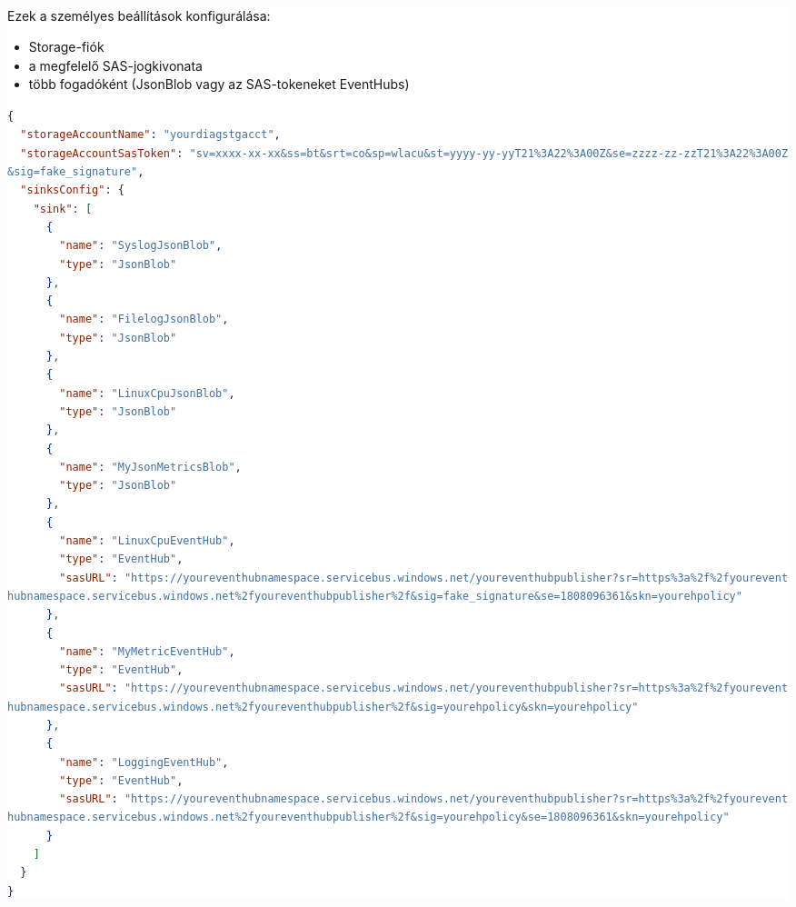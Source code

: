 Ezek a személyes beállítások konfigurálása:

* Storage-fiók
* a megfelelő SAS-jogkivonata
* több fogadóként (JsonBlob vagy az SAS-tokeneket EventHubs)

```json
{
  "storageAccountName": "yourdiagstgacct",
  "storageAccountSasToken": "sv=xxxx-xx-xx&ss=bt&srt=co&sp=wlacu&st=yyyy-yy-yyT21%3A22%3A00Z&se=zzzz-zz-zzT21%3A22%3A00Z&sig=fake_signature",
  "sinksConfig": {
    "sink": [
      {
        "name": "SyslogJsonBlob",
        "type": "JsonBlob"
      },
      {
        "name": "FilelogJsonBlob",
        "type": "JsonBlob"
      },
      {
        "name": "LinuxCpuJsonBlob",
        "type": "JsonBlob"
      },
      {
        "name": "MyJsonMetricsBlob",
        "type": "JsonBlob"
      },
      {
        "name": "LinuxCpuEventHub",
        "type": "EventHub",
        "sasURL": "https://youreventhubnamespace.servicebus.windows.net/youreventhubpublisher?sr=https%3a%2f%2fyoureventhubnamespace.servicebus.windows.net%2fyoureventhubpublisher%2f&sig=fake_signature&se=1808096361&skn=yourehpolicy"
      },
      {
        "name": "MyMetricEventHub",
        "type": "EventHub",
        "sasURL": "https://youreventhubnamespace.servicebus.windows.net/youreventhubpublisher?sr=https%3a%2f%2fyoureventhubnamespace.servicebus.windows.net%2fyoureventhubpublisher%2f&sig=yourehpolicy&skn=yourehpolicy"
      },
      {
        "name": "LoggingEventHub",
        "type": "EventHub",
        "sasURL": "https://youreventhubnamespace.servicebus.windows.net/youreventhubpublisher?sr=https%3a%2f%2fyoureventhubnamespace.servicebus.windows.net%2fyoureventhubpublisher%2f&sig=yourehpolicy&se=1808096361&skn=yourehpolicy"
      }
    ]
  }
}
```

